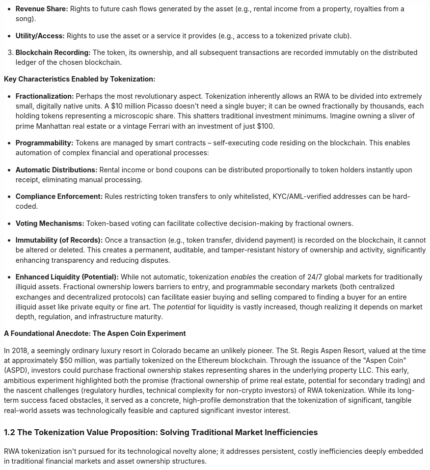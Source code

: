 *   **Revenue Share:** Rights to future cash flows generated by the asset (e.g., rental income from a property, royalties from a song).

*   **Utility/Access:** Rights to use the asset or a service it provides (e.g., access to a tokenized private club).

3.  **Blockchain Recording:** The token, its ownership, and all subsequent transactions are recorded immutably on the distributed ledger of the chosen blockchain.

**Key Characteristics Enabled by Tokenization:**

*   **Fractionalization:** Perhaps the most revolutionary aspect. Tokenization inherently allows an RWA to be divided into extremely small, digitally native units. A $10 million Picasso doesn't need a single buyer; it can be owned fractionally by thousands, each holding tokens representing a microscopic share. This shatters traditional investment minimums. Imagine owning a sliver of prime Manhattan real estate or a vintage Ferrari with an investment of just $100.

*   **Programmability:** Tokens are managed by smart contracts – self-executing code residing on the blockchain. This enables automation of complex financial and operational processes:

*   **Automatic Distributions:** Rental income or bond coupons can be distributed proportionally to token holders instantly upon receipt, eliminating manual processing.

*   **Compliance Enforcement:** Rules restricting token transfers to only whitelisted, KYC/AML-verified addresses can be hard-coded.

*   **Voting Mechanisms:** Token-based voting can facilitate collective decision-making by fractional owners.

*   **Immutability (of Records):** Once a transaction (e.g., token transfer, dividend payment) is recorded on the blockchain, it cannot be altered or deleted. This creates a permanent, auditable, and tamper-resistant history of ownership and activity, significantly enhancing transparency and reducing disputes.

*   **Enhanced Liquidity (Potential):** While not automatic, tokenization *enables* the creation of 24/7 global markets for traditionally illiquid assets. Fractional ownership lowers barriers to entry, and programmable secondary markets (both centralized exchanges and decentralized protocols) can facilitate easier buying and selling compared to finding a buyer for an entire illiquid asset like private equity or fine art. The *potential* for liquidity is vastly increased, though realizing it depends on market depth, regulation, and infrastructure maturity.

**A Foundational Anecdote: The Aspen Coin Experiment**

In 2018, a seemingly ordinary luxury resort in Colorado became an unlikely pioneer. The St. Regis Aspen Resort, valued at the time at approximately $50 million, was partially tokenized on the Ethereum blockchain. Through the issuance of the "Aspen Coin" (ASPD), investors could purchase fractional ownership stakes representing shares in the underlying property LLC. This early, ambitious experiment highlighted both the promise (fractional ownership of prime real estate, potential for secondary trading) and the nascent challenges (regulatory hurdles, technical complexity for non-crypto investors) of RWA tokenization. While its long-term success faced obstacles, it served as a concrete, high-profile demonstration that the tokenization of significant, tangible real-world assets was technologically feasible and captured significant investor interest.

### 1.2 The Tokenization Value Proposition: Solving Traditional Market Inefficiencies

RWA tokenization isn't pursued for its technological novelty alone; it addresses persistent, costly inefficiencies deeply embedded in traditional financial markets and asset ownership structures.

